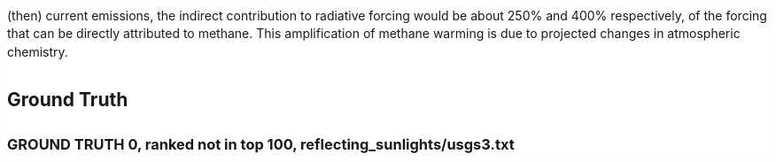 (then) current emissions, the indirect contribution to radiative forcing would be about 250% and 400% respectively, of the forcing that can be directly attributed to methane. This amplification of methane warming is due to projected changes in atmospheric chemistry.


## Ground Truth

### GROUND TRUTH 0, ranked not in top 100, reflecting_sunlights/usgs3.txt